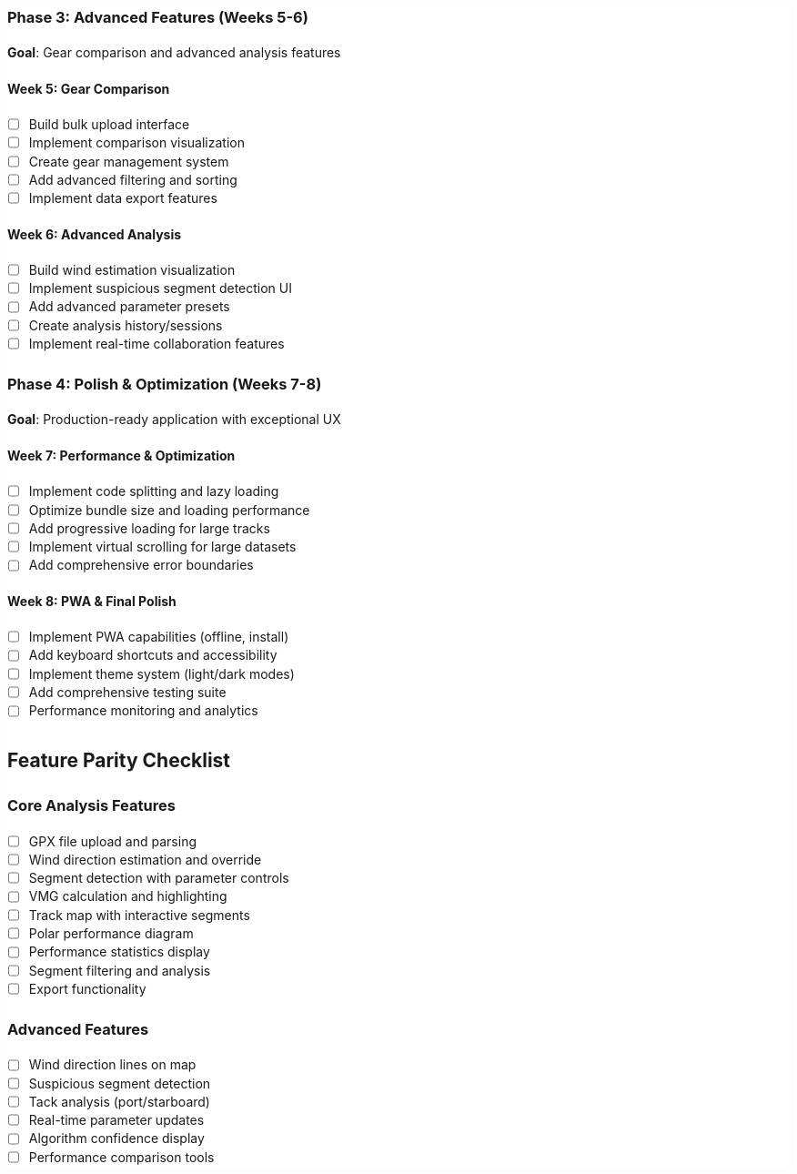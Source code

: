 ### Phase 3: Advanced Features (Weeks 5-6)
**Goal**: Gear comparison and advanced analysis features

#### Week 5: Gear Comparison
- [ ] Build bulk upload interface
- [ ] Implement comparison visualization
- [ ] Create gear management system
- [ ] Add advanced filtering and sorting
- [ ] Implement data export features

#### Week 6: Advanced Analysis
- [ ] Build wind estimation visualization
- [ ] Implement suspicious segment detection UI
- [ ] Add advanced parameter presets
- [ ] Create analysis history/sessions
- [ ] Implement real-time collaboration features

### Phase 4: Polish & Optimization (Weeks 7-8)
**Goal**: Production-ready application with exceptional UX

#### Week 7: Performance & Optimization
- [ ] Implement code splitting and lazy loading
- [ ] Optimize bundle size and loading performance
- [ ] Add progressive loading for large tracks
- [ ] Implement virtual scrolling for large datasets
- [ ] Add comprehensive error boundaries

#### Week 8: PWA & Final Polish
- [ ] Implement PWA capabilities (offline, install)
- [ ] Add keyboard shortcuts and accessibility
- [ ] Implement theme system (light/dark modes)
- [ ] Add comprehensive testing suite
- [ ] Performance monitoring and analytics

## Feature Parity Checklist

### Core Analysis Features
- [ ] GPX file upload and parsing
- [ ] Wind direction estimation and override
- [ ] Segment detection with parameter controls
- [ ] VMG calculation and highlighting
- [ ] Track map with interactive segments
- [ ] Polar performance diagram
- [ ] Performance statistics display
- [ ] Segment filtering and analysis
- [ ] Export functionality

### Advanced Features
- [ ] Wind direction lines on map
- [ ] Suspicious segment detection
- [ ] Tack analysis (port/starboard)
- [ ] Real-time parameter updates
- [ ] Algorithm confidence display
- [ ] Performance comparison tools
